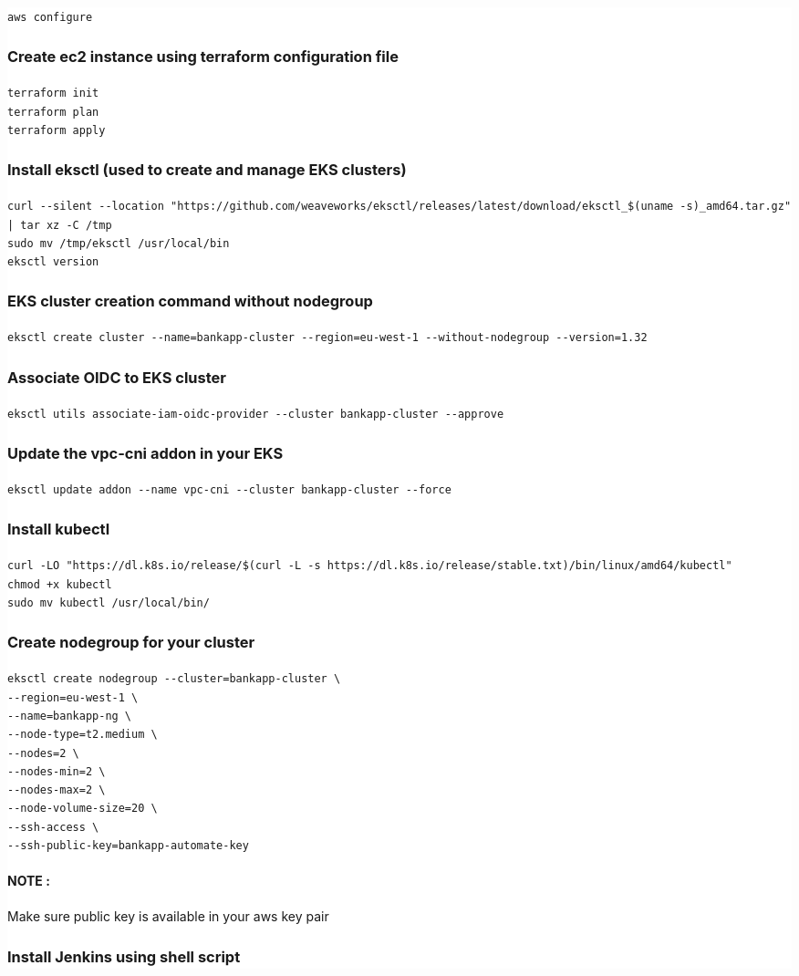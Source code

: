     aws configure

### Create ec2 instance using terraform configuration file

    terraform init 
    terraform plan  
    terraform apply

### Install eksctl (used to create and manage EKS clusters)

    curl --silent --location "https://github.com/weaveworks/eksctl/releases/latest/download/eksctl_$(uname -s)_amd64.tar.gz" | tar xz -C /tmp
    sudo mv /tmp/eksctl /usr/local/bin
    eksctl version

### EKS cluster creation command without nodegroup

    eksctl create cluster --name=bankapp-cluster --region=eu-west-1 --without-nodegroup --version=1.32

### Associate OIDC to EKS cluster

    eksctl utils associate-iam-oidc-provider --cluster bankapp-cluster --approve

### Update the vpc-cni addon in your EKS

    eksctl update addon --name vpc-cni --cluster bankapp-cluster --force

### Install kubectl

    curl -LO "https://dl.k8s.io/release/$(curl -L -s https://dl.k8s.io/release/stable.txt)/bin/linux/amd64/kubectl"
    chmod +x kubectl
    sudo mv kubectl /usr/local/bin/

### Create nodegroup for your cluster

    eksctl create nodegroup --cluster=bankapp-cluster \
    --region=eu-west-1 \
    --name=bankapp-ng \
    --node-type=t2.medium \
    --nodes=2 \
    --nodes-min=2 \
    --nodes-max=2 \
    --node-volume-size=20 \
    --ssh-access \
    --ssh-public-key=bankapp-automate-key


#### NOTE :   

Make sure public key is available in your aws key pair 

### Install Jenkins using shell script
